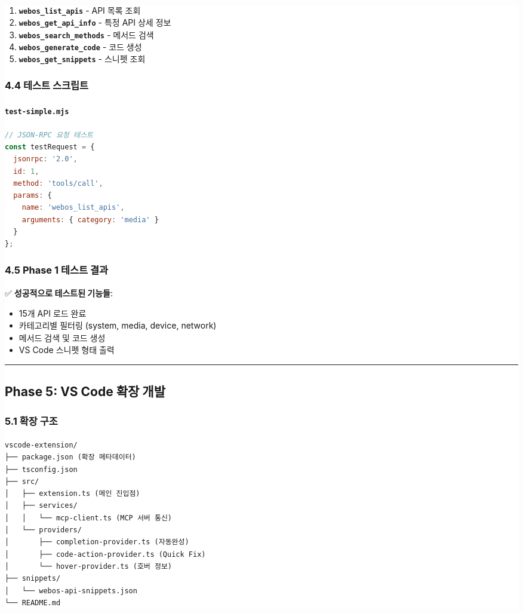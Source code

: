 1. **`webos_list_apis`** - API 목록 조회
2. **`webos_get_api_info`** - 특정 API 상세 정보
3. **`webos_search_methods`** - 메서드 검색
4. **`webos_generate_code`** - 코드 생성
5. **`webos_get_snippets`** - 스니펫 조회

### 4.4 테스트 스크립트

#### `test-simple.mjs`
```javascript
// JSON-RPC 요청 테스트
const testRequest = {
  jsonrpc: '2.0',
  id: 1,
  method: 'tools/call',
  params: {
    name: 'webos_list_apis',
    arguments: { category: 'media' }
  }
};
```

### 4.5 Phase 1 테스트 결과

✅ **성공적으로 테스트된 기능들**:
- 15개 API 로드 완료
- 카테고리별 필터링 (system, media, device, network)
- 메서드 검색 및 코드 생성
- VS Code 스니펫 형태 출력

---

## Phase 5: VS Code 확장 개발

### 5.1 확장 구조

```
vscode-extension/
├── package.json (확장 메타데이터)
├── tsconfig.json
├── src/
│   ├── extension.ts (메인 진입점)
│   ├── services/
│   │   └── mcp-client.ts (MCP 서버 통신)
│   └── providers/
│       ├── completion-provider.ts (자동완성)
│       ├── code-action-provider.ts (Quick Fix)
│       └── hover-provider.ts (호버 정보)
├── snippets/
│   └── webos-api-snippets.json
└── README.md
```
